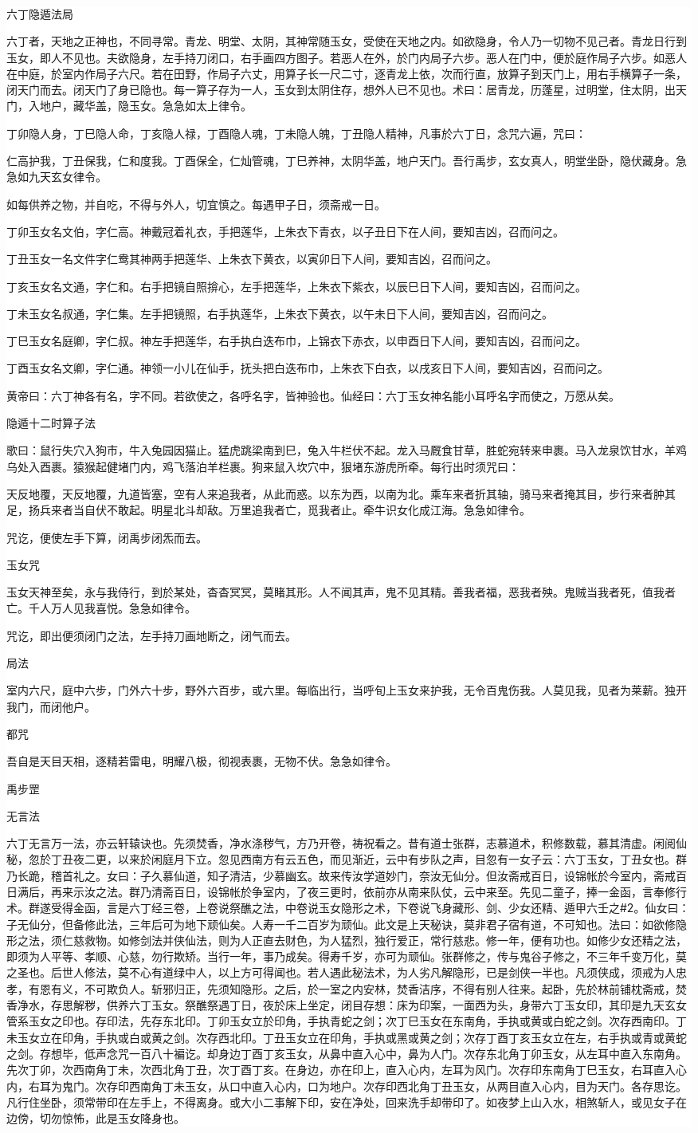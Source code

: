 六丁隐遁法局  

六丁者，天地之正神也，不同寻常。青龙、明堂、太阴，其神常随玉女，受使在天地之内。如欲隐身，令人乃一切物不见己者。青龙日行到玉女，即人不见也。夫欲隐身，左手持刀闭口，右手画四方图子。若恶人在外，於门内局子六步。恶人在门中，便於庭作局子六步。如恶人在中庭，於室内作局子六尺。若在田野，作局子六丈，用算子长一尺二寸，逐青龙上依，次而行直，放算子到天门上，用右手横算子一条，闭天门而去。闭天门了身已隐也。每一算子存为一人，玉女到太阴住存，想外人已不见也。术曰：居青龙，历蓬星，过明堂，住太阴，出天门，入地户，藏华盖，隐玉女。急急如太上律令。  

丁卯隐人身，丁巳隐人命，丁亥隐人禄，丁酉隐人魂，丁未隐人魄，丁丑隐人精神，凡事於六丁日，念咒六遍，咒曰：  

仁高护我，丁丑保我，仁和度我。丁酉保全，仁灿管魂，丁巳养神，太阴华盖，地户天门。吾行禹步，玄女真人，明堂坐卧，隐伏藏身。急急如九天玄女律令。  

如每供养之物，并自吃，不得与外人，切宜慎之。每遇甲子日，须斋戒一日。  

丁卯玉女名文伯，字仁高。神戴冠着礼衣，手把莲华，上朱衣下青衣，以子丑日下在人间，要知吉凶，召而问之。  

丁丑玉女一名文件字仁鸯其神两手把莲华、上朱衣下黄衣，以寅卯日下人间，要知吉凶，召而问之。  

丁亥玉女名文通，字仁和。右手把镜自照揜心，左手把莲华，上朱衣下紫衣，以辰巳日下人间，要知吉凶，召而问之。  

丁未玉女名叔通，字仁集。左手把镜照，右手执莲华，上朱衣下黄衣，以午未日下人间，要知吉凶，召而问之。  

丁巳玉女名庭卿，字仁叔。神左手把莲华，右手执白迭布巾，上锦衣下赤衣，以申酉日下人间，要知吉凶，召而问之。  

丁酉玉女名文卿，字仁通。神领一小儿在仙手，抚头把白迭布巾，上朱衣下白衣，以戌亥日下人间，要知吉凶，召而问之。  

黄帝曰：六丁神各有名，字不同。若欲使之，各呼名字，皆神验也。仙经曰：六丁玉女神名能小耳呼名字而使之，万愿从矣。  

隐遁十二时算子法  

歌曰：鼠行失穴入狗市，牛入兔园因猫止。猛虎跳梁南到巳，兔入牛栏伏不起。龙入马厩食甘草，胜蛇宛转来申裹。马入龙泉饮甘水，羊鸡乌处入酉裹。猿猴起健堵门内，鸡飞落泊羊栏裹。狗来鼠入坎穴中，狠堵东游虎所牵。每行出时须咒曰：  

天反地覆，天反地覆，九道皆塞，空有人来追我者，从此而惑。以东为西，以南为北。乘车来者折其轴，骑马来者掩其目，步行来者肿其足，扬兵来者当自伏不敢起。明星北斗却敌。万里追我者亡，觅我者止。牵牛识女化成江海。急急如律令。  

咒讫，便使左手下算，闭禹步闭炁而去。  

玉女咒  

玉女天神至矣，永与我侍行，到於某处，杳杳冥冥，莫睹其形。人不闻其声，鬼不见其精。善我者福，恶我者殃。鬼贼当我者死，值我者亡。千人万人见我喜悦。急急如律令。  

咒讫，即出便须闭门之法，左手持刀画地断之，闭气而去。  

局法  

室内六尺，庭中六步，门外六十步，野外六百步，或六里。每临出行，当呼旬上玉女来护我，无令百鬼伤我。人莫见我，见者为莱薪。独开我门，而闭他户。  

都咒  

吾自是天目天相，逐精若雷电，明耀八极，彻视表裹，无物不伏。急急如律令。  

禹步罡  

无言法  

六丁无言万一法，亦云轩辕诀也。先须焚香，净水涤秽气，方乃开卷，祷祝看之。昔有道士张群，志慕道术，积修数载，慕其清虚。闲阅仙秘，忽於丁丑夜二更，以来於闲庭月下立。忽见西南方有云五色，而见渐近，云中有步队之声，目忽有一女子云：六丁玉女，丁丑女也。群乃长跪，稽首礼之。女曰：子久慕仙道，知子清洁，少慕幽玄。故来传汝学道妙门，奈汝无仙分。但汝斋戒百日，设锦帐於今室内，斋戒百日满后，再来示汝之法。群乃清斋百日，设锦帐於争室内，了夜三更时，依前亦从南来队仗，云中来至。先见二童子，捧一金函，言奉修行术。群遂受得金函，言是六丁经三卷，上卷说祭醮之法，中卷说玉女隐形之术，下卷说飞身藏形、剑、少女还精、遁甲六壬之#2。仙女曰：子无仙分，但备修此法，三年后可为地下顽仙矣。人寿一千二百岁为顽仙。此文是上天秘诀，莫非君子宿有道，不可知也。法曰：如欲修隐形之法，须仁慈救物。如修剑法并侠仙法，则为人正直去财色，为人猛烈，独行爱正，常行慈悲。修一年，便有功也。如修少女还精之法，即须为人平等、孝顺、心慈，勿行欺矫。当行一年，事乃成矣。得寿千岁，亦可为顽仙。张群修之，传与鬼谷子修之，不三年千变万化，莫之圣也。后世人修法，莫不心有道绿中人，以上方可得闻也。若人遇此秘法术，为人劣凡解隐形，已是剑侠一半也。凡须侠成，须戒为人忠孝，有恩有义，不可欺负人。斩邪归正，先须知隐形。之后，於一室之内安林，焚香洁序，不得有别人往来。起卧，先於林前铺枕斋戒，焚香净水，存思解秽，供养六丁玉女。祭醮祭遇丁日，夜於床上坐定，闭目存想：床为印案，一面西为头，身带六丁玉女印，其印是九天玄女管系玉女之印也。存印法，先存东北印。丁卯玉女立於印角，手执青蛇之剑；次丁巳玉女在东南角，手执或黄或白蛇之剑。次存西南印。丁未玉女立在印角，手执或白或黄之剑。次存西北印。丁丑玉女立在印角，手执或黑或黄之剑；次存丁酉丁亥玉女立在左，右手执或青或黄蛇之剑。存想毕，低声念咒一百八十褊讫。却身边丁酉丁亥玉女，从鼻中直入心中，鼻为人门。次存东北角丁卯玉女，从左耳中直入东南角。先次丁卯，次西南角丁未，次西北角丁丑，次丁酉丁亥。在身边，亦在印上，直入心内，左耳为风门。次存印东南角丁巳玉女，右耳直入心内，右耳为鬼门。次存印西南角丁未玉女，从口中直入心内，口为地户。次存印西北角丁丑玉女，从两目直入心内，目为天门。各存思讫。凡行住坐卧，须常带印在左手上，不得离身。或大小二事解下印，安在净处，回来洗手却带印了。如夜梦上山入水，相煞斩人，或见女子在边傍，切勿惊怖，此是玉女降身也。  
